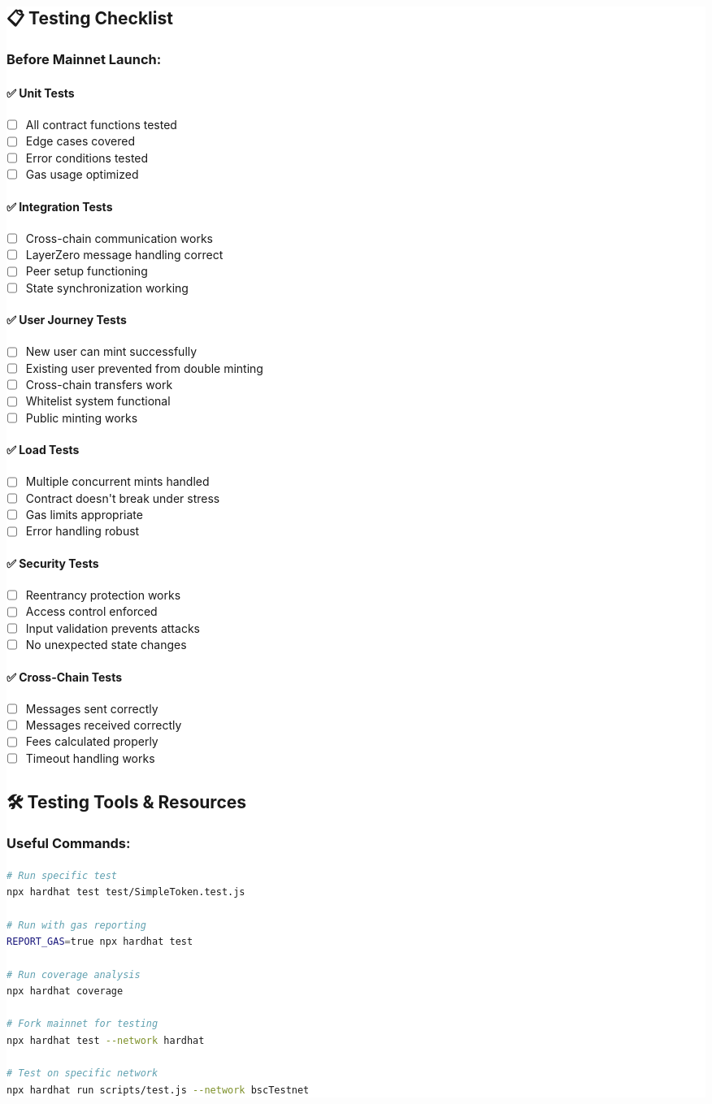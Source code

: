## 📋 Testing Checklist

### Before Mainnet Launch:

#### ✅ **Unit Tests**
- [ ] All contract functions tested
- [ ] Edge cases covered
- [ ] Error conditions tested
- [ ] Gas usage optimized

#### ✅ **Integration Tests**
- [ ] Cross-chain communication works
- [ ] LayerZero message handling correct
- [ ] Peer setup functioning
- [ ] State synchronization working

#### ✅ **User Journey Tests**
- [ ] New user can mint successfully
- [ ] Existing user prevented from double minting
- [ ] Cross-chain transfers work
- [ ] Whitelist system functional
- [ ] Public minting works

#### ✅ **Load Tests**
- [ ] Multiple concurrent mints handled
- [ ] Contract doesn't break under stress
- [ ] Gas limits appropriate
- [ ] Error handling robust

#### ✅ **Security Tests**
- [ ] Reentrancy protection works
- [ ] Access control enforced
- [ ] Input validation prevents attacks
- [ ] No unexpected state changes

#### ✅ **Cross-Chain Tests**
- [ ] Messages sent correctly
- [ ] Messages received correctly
- [ ] Fees calculated properly
- [ ] Timeout handling works

## 🛠️ Testing Tools & Resources

### Useful Commands:
```bash
# Run specific test
npx hardhat test test/SimpleToken.test.js

# Run with gas reporting
REPORT_GAS=true npx hardhat test

# Run coverage analysis
npx hardhat coverage

# Fork mainnet for testing
npx hardhat test --network hardhat

# Test on specific network
npx hardhat run scripts/test.js --network bscTestnet
```
